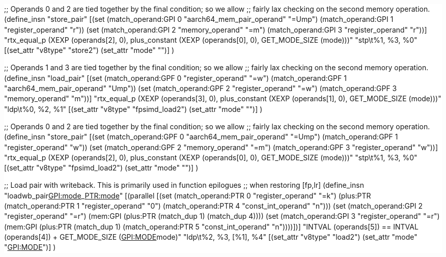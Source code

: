 ;; Operands 0 and 2 are tied together by the final condition; so we allow
;; fairly lax checking on the second memory operation.
(define_insn "store_pair<mode>"
  [(set (match_operand:GPI 0 "aarch64_mem_pair_operand" "=Ump")
	(match_operand:GPI 1 "register_operand" "r"))
   (set (match_operand:GPI 2 "memory_operand" "=m")
        (match_operand:GPI 3 "register_operand" "r"))]
  "rtx_equal_p (XEXP (operands[2], 0),
		plus_constant (XEXP (operands[0], 0),
			       GET_MODE_SIZE (<MODE>mode)))"
  "stp\\t%<w>1, %<w>3, %0"
  [(set_attr "v8type" "store2")
   (set_attr "mode" "<MODE>")]
)

;; Operands 1 and 3 are tied together by the final condition; so we allow
;; fairly lax checking on the second memory operation.
(define_insn "load_pair<mode>"
  [(set (match_operand:GPF 0 "register_operand" "=w")
	(match_operand:GPF 1 "aarch64_mem_pair_operand" "Ump"))
   (set (match_operand:GPF 2 "register_operand" "=w")
        (match_operand:GPF 3 "memory_operand" "m"))]
  "rtx_equal_p (XEXP (operands[3], 0),
		plus_constant (XEXP (operands[1], 0),
			       GET_MODE_SIZE (<MODE>mode)))"
  "ldp\\t%<w>0, %<w>2, %1"
  [(set_attr "v8type" "fpsimd_load2")
   (set_attr "mode" "<MODE>")]
)

;; Operands 0 and 2 are tied together by the final condition; so we allow
;; fairly lax checking on the second memory operation.
(define_insn "store_pair<mode>"
  [(set (match_operand:GPF 0 "aarch64_mem_pair_operand" "=Ump")
	(match_operand:GPF 1 "register_operand" "w"))
   (set (match_operand:GPF 2 "memory_operand" "=m")
        (match_operand:GPF 3 "register_operand" "w"))]
  "rtx_equal_p (XEXP (operands[2], 0),
		plus_constant (XEXP (operands[0], 0),
			       GET_MODE_SIZE (<MODE>mode)))"
  "stp\\t%<w>1, %<w>3, %0"
  [(set_attr "v8type" "fpsimd_load2")
   (set_attr "mode" "<MODE>")]
)

;; Load pair with writeback.  This is primarily used in function epilogues
;; when restoring [fp,lr]
(define_insn "loadwb_pair<GPI:mode>_<PTR:mode>"
  [(parallel
    [(set (match_operand:PTR 0 "register_operand" "=k")
          (plus:PTR (match_operand:PTR 1 "register_operand" "0")
                  (match_operand:PTR 4 "const_int_operand" "n")))
     (set (match_operand:GPI 2 "register_operand" "=r")
          (mem:GPI (plus:PTR (match_dup 1)
                   (match_dup 4))))
     (set (match_operand:GPI 3 "register_operand" "=r")
          (mem:GPI (plus:PTR (match_dup 1)
                   (match_operand:PTR 5 "const_int_operand" "n"))))])]
  "INTVAL (operands[5]) == INTVAL (operands[4]) + GET_MODE_SIZE (<GPI:MODE>mode)"
  "ldp\\t%<w>2, %<w>3, [%1], %4"
  [(set_attr "v8type" "load2")
   (set_attr "mode" "<GPI:MODE>")]
)
